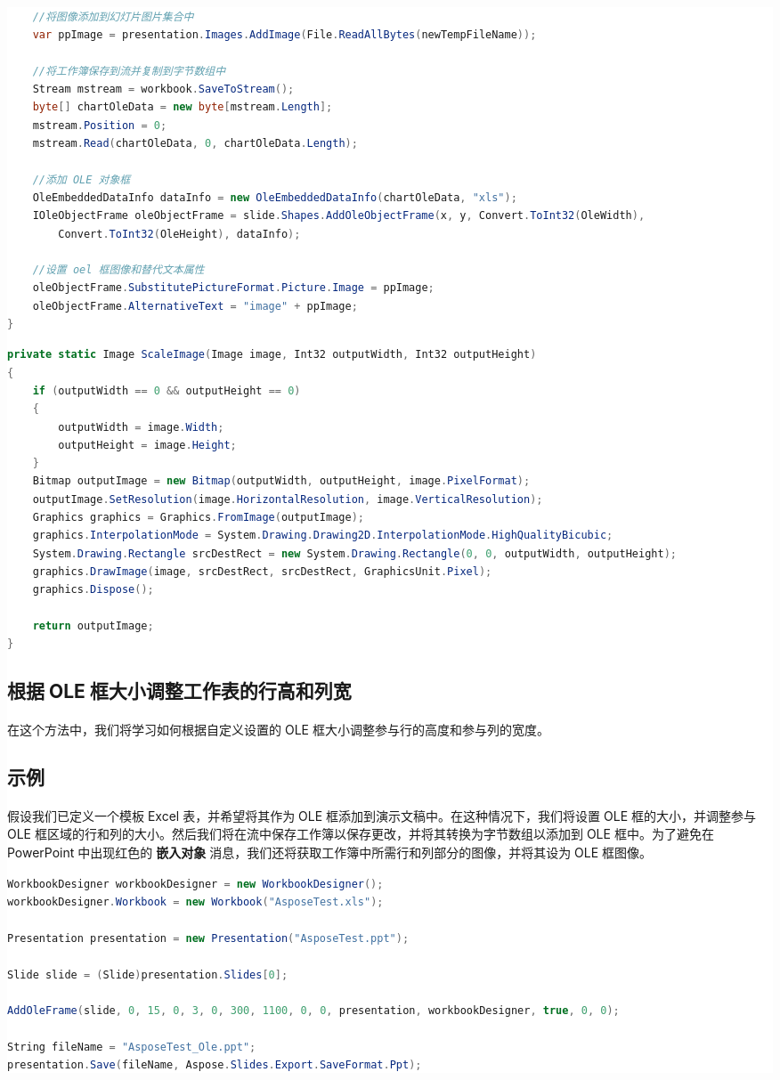 ```csharp
    //将图像添加到幻灯片图片集合中
    var ppImage = presentation.Images.AddImage(File.ReadAllBytes(newTempFileName));

    //将工作簿保存到流并复制到字节数组中
    Stream mstream = workbook.SaveToStream();
    byte[] chartOleData = new byte[mstream.Length];
    mstream.Position = 0;
    mstream.Read(chartOleData, 0, chartOleData.Length);

    //添加 OLE 对象框
    OleEmbeddedDataInfo dataInfo = new OleEmbeddedDataInfo(chartOleData, "xls");
    IOleObjectFrame oleObjectFrame = slide.Shapes.AddOleObjectFrame(x, y, Convert.ToInt32(OleWidth),
        Convert.ToInt32(OleHeight), dataInfo);

    //设置 oel 框图像和替代文本属性    
    oleObjectFrame.SubstitutePictureFormat.Picture.Image = ppImage;
    oleObjectFrame.AlternativeText = "image" + ppImage;
}
```

```csharp
private static Image ScaleImage(Image image, Int32 outputWidth, Int32 outputHeight)
{
    if (outputWidth == 0 && outputHeight == 0)
    {
        outputWidth = image.Width;
        outputHeight = image.Height;
    }
    Bitmap outputImage = new Bitmap(outputWidth, outputHeight, image.PixelFormat);
    outputImage.SetResolution(image.HorizontalResolution, image.VerticalResolution);
    Graphics graphics = Graphics.FromImage(outputImage);
    graphics.InterpolationMode = System.Drawing.Drawing2D.InterpolationMode.HighQualityBicubic;
    System.Drawing.Rectangle srcDestRect = new System.Drawing.Rectangle(0, 0, outputWidth, outputHeight);
    graphics.DrawImage(image, srcDestRect, srcDestRect, GraphicsUnit.Pixel);
    graphics.Dispose();

    return outputImage;
}
```

## **根据 OLE 框大小调整工作表的行高和列宽**
在这个方法中，我们将学习如何根据自定义设置的 OLE 框大小调整参与行的高度和参与列的宽度。
## **示例**
假设我们已定义一个模板 Excel 表，并希望将其作为 OLE 框添加到演示文稿中。在这种情况下，我们将设置 OLE 框的大小，并调整参与 OLE 框区域的行和列的大小。然后我们将在流中保存工作簿以保存更改，并将其转换为字节数组以添加到 OLE 框中。为了避免在 PowerPoint 中出现红色的 **嵌入对象** 消息，我们还将获取工作簿中所需行和列部分的图像，并将其设为 OLE 框图像。

```csharp
WorkbookDesigner workbookDesigner = new WorkbookDesigner();
workbookDesigner.Workbook = new Workbook("AsposeTest.xls");

Presentation presentation = new Presentation("AsposeTest.ppt");

Slide slide = (Slide)presentation.Slides[0];

AddOleFrame(slide, 0, 15, 0, 3, 0, 300, 1100, 0, 0, presentation, workbookDesigner, true, 0, 0);

String fileName = "AsposeTest_Ole.ppt";
presentation.Save(fileName, Aspose.Slides.Export.SaveFormat.Ppt);
```
